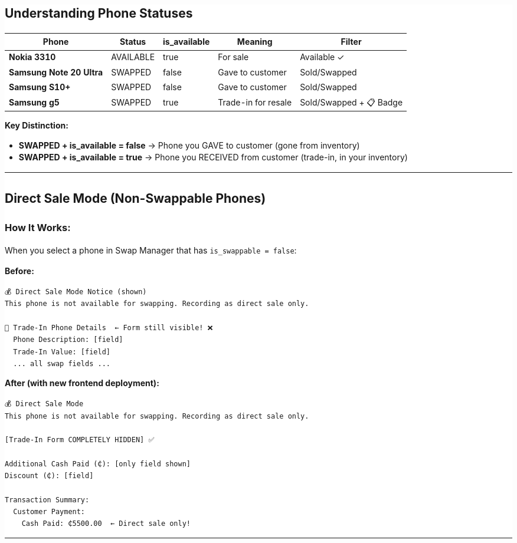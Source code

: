 
## Understanding Phone Statuses

| Phone | Status | is_available | Meaning | Filter |
|-------|--------|--------------|---------|--------|
| **Nokia 3310** | AVAILABLE | true | For sale | Available ✓ |
| **Samsung Note 20 Ultra** | SWAPPED | false | Gave to customer | Sold/Swapped |
| **Samsung S10+** | SWAPPED | false | Gave to customer | Sold/Swapped |
| **Samsung g5** | SWAPPED | true | Trade-in for resale | Sold/Swapped + 📋 Badge |

**Key Distinction:**
- **SWAPPED + is_available = false** → Phone you GAVE to customer (gone from inventory)
- **SWAPPED + is_available = true** → Phone you RECEIVED from customer (trade-in, in your inventory)

---

## Direct Sale Mode (Non-Swappable Phones)

### **How It Works:**

When you select a phone in Swap Manager that has `is_swappable = false`:

**Before:**
```
💰 Direct Sale Mode Notice (shown)
This phone is not available for swapping. Recording as direct sale only.

📲 Trade-In Phone Details  ← Form still visible! ❌
  Phone Description: [field]
  Trade-In Value: [field]
  ... all swap fields ...
```

**After (with new frontend deployment):**
```
💰 Direct Sale Mode
This phone is not available for swapping. Recording as direct sale only.

[Trade-In Form COMPLETELY HIDDEN] ✅

Additional Cash Paid (₵): [only field shown]
Discount (₵): [field]

Transaction Summary:
  Customer Payment:
    Cash Paid: ₵5500.00  ← Direct sale only!
```

---

